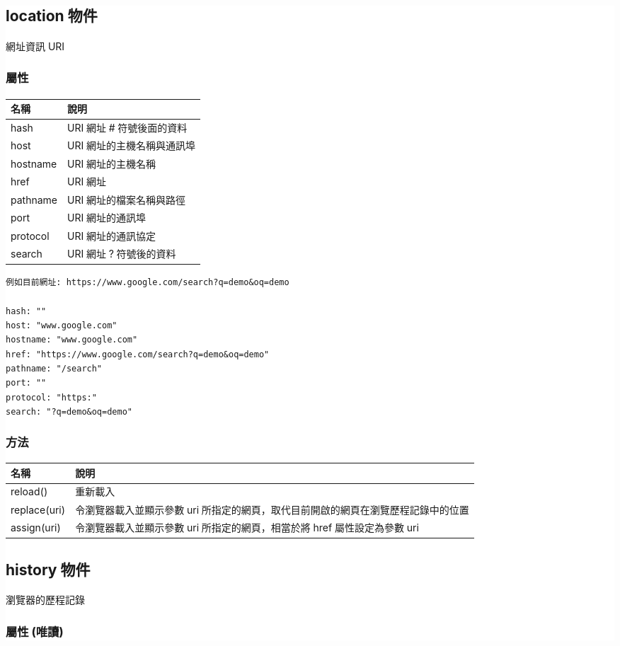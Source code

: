 
## location 物件
網址資訊 URI

### 屬性

| 名稱 | 說明 |
| :--- | :--- |
| hash | URI 網址 \# 符號後面的資料 |
| host | URI 網址的主機名稱與通訊埠 |
| hostname | URI 網址的主機名稱 |
| href | URI 網址 |
| pathname | URI 網址的檔案名稱與路徑 |
| port | URI 網址的通訊埠 |
| protocol | URI 網址的通訊協定 |
| search | URI 網址 ? 符號後的資料 |

```text
例如目前網址: https://www.google.com/search?q=demo&oq=demo

hash: ""
host: "www.google.com"
hostname: "www.google.com"
href: "https://www.google.com/search?q=demo&oq=demo"
pathname: "/search"
port: ""
protocol: "https:"
search: "?q=demo&oq=demo"
```

### 方法

| 名稱 | 說明 |
| :--- | :--- |
| reload\(\) | 重新載入 |
| replace\(uri\) | 令瀏覽器載入並顯示參數 uri 所指定的網頁，取代目前開啟的網頁在瀏覽歷程記錄中的位置 |
| assign\(uri\) | 令瀏覽器載入並顯示參數 uri 所指定的網頁，相當於將 href 屬性設定為參數 uri |


## history 物件
瀏覽器的歷程記錄

### 屬性 \(唯讀\)
